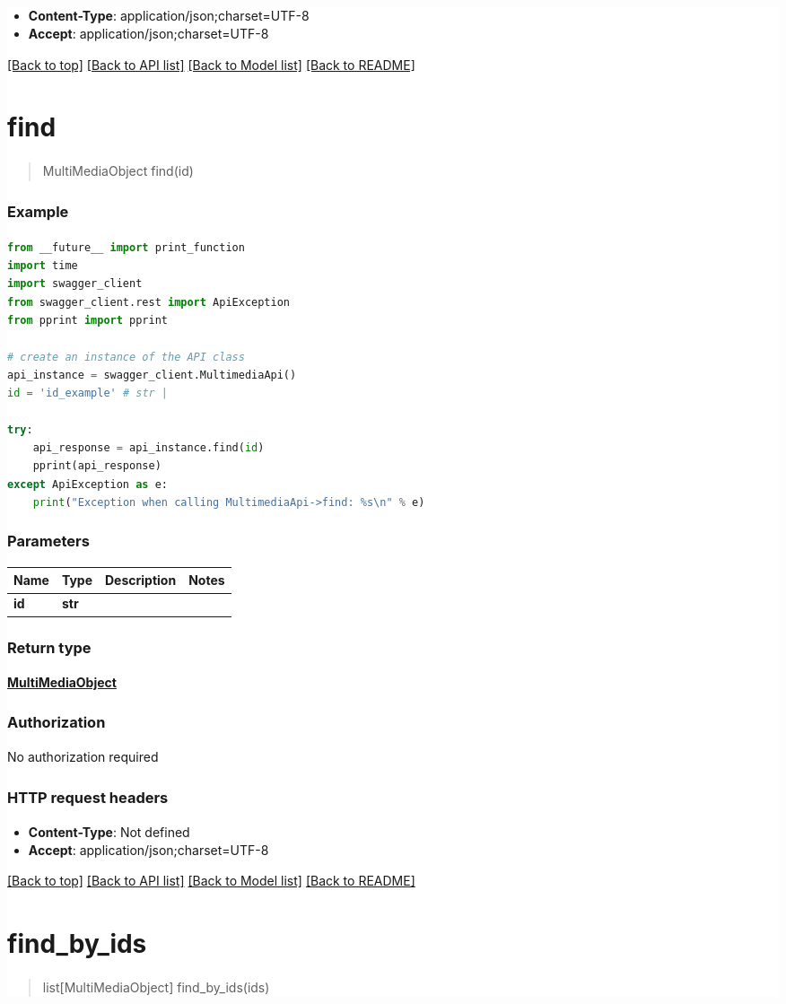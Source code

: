  - **Content-Type**: application/json;charset=UTF-8
 - **Accept**: application/json;charset=UTF-8

[[Back to top]](#) [[Back to API list]](../README.md#documentation-for-api-endpoints) [[Back to Model list]](../README.md#documentation-for-models) [[Back to README]](../README.md)

# **find**
> MultiMediaObject find(id)



### Example 
```python
from __future__ import print_function
import time
import swagger_client
from swagger_client.rest import ApiException
from pprint import pprint

# create an instance of the API class
api_instance = swagger_client.MultimediaApi()
id = 'id_example' # str | 

try: 
    api_response = api_instance.find(id)
    pprint(api_response)
except ApiException as e:
    print("Exception when calling MultimediaApi->find: %s\n" % e)
```

### Parameters

Name | Type | Description  | Notes
------------- | ------------- | ------------- | -------------
 **id** | **str**|  | 

### Return type

[**MultiMediaObject**](MultiMediaObject.md)

### Authorization

No authorization required

### HTTP request headers

 - **Content-Type**: Not defined
 - **Accept**: application/json;charset=UTF-8

[[Back to top]](#) [[Back to API list]](../README.md#documentation-for-api-endpoints) [[Back to Model list]](../README.md#documentation-for-models) [[Back to README]](../README.md)

# **find_by_ids**
> list[MultiMediaObject] find_by_ids(ids)

